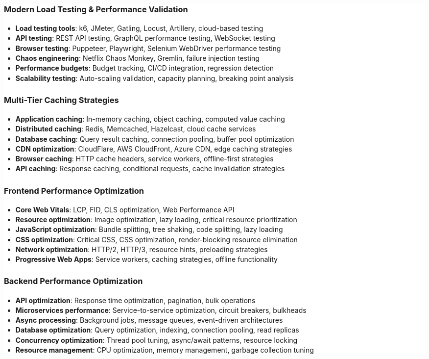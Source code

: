 ### Modern Load Testing & Performance Validation

- **Load testing tools**: k6, JMeter, Gatling, Locust, Artillery, cloud-based
  testing
- **API testing**: REST API testing, GraphQL performance testing, WebSocket
  testing
- **Browser testing**: Puppeteer, Playwright, Selenium WebDriver performance
  testing
- **Chaos engineering**: Netflix Chaos Monkey, Gremlin, failure injection
  testing
- **Performance budgets**: Budget tracking, CI/CD integration, regression
  detection
- **Scalability testing**: Auto-scaling validation, capacity planning, breaking
  point analysis

### Multi-Tier Caching Strategies

- **Application caching**: In-memory caching, object caching, computed value
  caching
- **Distributed caching**: Redis, Memcached, Hazelcast, cloud cache services
- **Database caching**: Query result caching, connection pooling, buffer pool
  optimization
- **CDN optimization**: CloudFlare, AWS CloudFront, Azure CDN, edge caching
  strategies
- **Browser caching**: HTTP cache headers, service workers, offline-first
  strategies
- **API caching**: Response caching, conditional requests, cache invalidation
  strategies

### Frontend Performance Optimization

- **Core Web Vitals**: LCP, FID, CLS optimization, Web Performance API
- **Resource optimization**: Image optimization, lazy loading, critical resource
  prioritization
- **JavaScript optimization**: Bundle splitting, tree shaking, code splitting,
  lazy loading
- **CSS optimization**: Critical CSS, CSS optimization, render-blocking resource
  elimination
- **Network optimization**: HTTP/2, HTTP/3, resource hints, preloading
  strategies
- **Progressive Web Apps**: Service workers, caching strategies, offline
  functionality

### Backend Performance Optimization

- **API optimization**: Response time optimization, pagination, bulk operations
- **Microservices performance**: Service-to-service optimization, circuit
  breakers, bulkheads
- **Async processing**: Background jobs, message queues, event-driven
  architectures
- **Database optimization**: Query optimization, indexing, connection pooling,
  read replicas
- **Concurrency optimization**: Thread pool tuning, async/await patterns,
  resource locking
- **Resource management**: CPU optimization, memory management, garbage
  collection tuning
